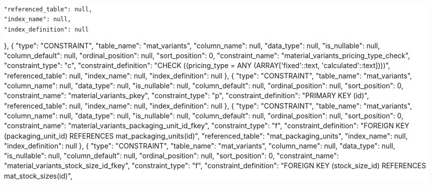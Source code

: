     "referenced_table": null,
    "index_name": null,
    "index_definition": null
  },
  {
    "type": "CONSTRAINT",
    "table_name": "mat_variants",
    "column_name": null,
    "data_type": null,
    "is_nullable": null,
    "column_default": null,
    "ordinal_position": null,
    "sort_position": 0,
    "constraint_name": "material_variants_pricing_type_check",
    "constraint_type": "c",
    "constraint_definition": "CHECK ((pricing_type = ANY (ARRAY['fixed'::text, 'calculated'::text])))",
    "referenced_table": null,
    "index_name": null,
    "index_definition": null
  },
  {
    "type": "CONSTRAINT",
    "table_name": "mat_variants",
    "column_name": null,
    "data_type": null,
    "is_nullable": null,
    "column_default": null,
    "ordinal_position": null,
    "sort_position": 0,
    "constraint_name": "material_variants_pkey",
    "constraint_type": "p",
    "constraint_definition": "PRIMARY KEY (id)",
    "referenced_table": null,
    "index_name": null,
    "index_definition": null
  },
  {
    "type": "CONSTRAINT",
    "table_name": "mat_variants",
    "column_name": null,
    "data_type": null,
    "is_nullable": null,
    "column_default": null,
    "ordinal_position": null,
    "sort_position": 0,
    "constraint_name": "material_variants_packaging_unit_id_fkey",
    "constraint_type": "f",
    "constraint_definition": "FOREIGN KEY (packaging_unit_id) REFERENCES mat_packaging_units(id)",
    "referenced_table": "mat_packaging_units",
    "index_name": null,
    "index_definition": null
  },
  {
    "type": "CONSTRAINT",
    "table_name": "mat_variants",
    "column_name": null,
    "data_type": null,
    "is_nullable": null,
    "column_default": null,
    "ordinal_position": null,
    "sort_position": 0,
    "constraint_name": "material_variants_stock_size_id_fkey",
    "constraint_type": "f",
    "constraint_definition": "FOREIGN KEY (stock_size_id) REFERENCES mat_stock_sizes(id)",